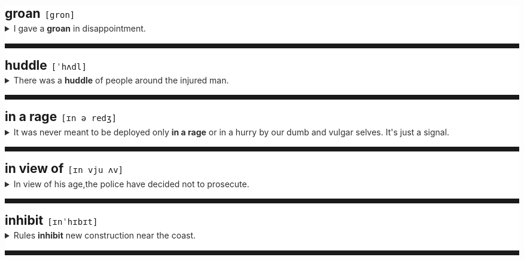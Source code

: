
<div style="display: flex;align-items: baseline;">
    <h2 style="margin-bottom: 0;margin-top: 0">groan</h2>
    <p style="padding:0 .5em; margin: 0;font-family: monospace;">[gron]</p>
    <p class="interpretation_33763" style="display:none ;padding:0 .5em; margin: 0; white-space: nowrap;overflow: hidden;text-overflow: ellipsis;">v. 呻吟；叹息
n. 呻吟声；叹息声</p>
</div>
<details class="details_33763"><summary style="color: #303030;">I gave a <strong>groan</strong> in disappointment.</summary></details>
<hr style="padding-bottom: 0.5em;" />


<div style="display: flex;align-items: baseline;">
    <h2 style="margin-bottom: 0;margin-top: 0">huddle</h2>
    <p style="padding:0 .5em; margin: 0;font-family: monospace;">[ˈhʌdl]</p>
    <p class="interpretation_33763" style="display:none ;padding:0 .5em; margin: 0; white-space: nowrap;overflow: hidden;text-overflow: ellipsis;">n. 挤作一团；缩成一堆；拥挤
v. 拥挤；挤作一团</p>
</div>
<details class="details_33763"><summary style="color: #303030;">There was a <strong>huddle</strong> of people around the injured man.</summary></details>
<hr style="padding-bottom: 0.5em;" />


<div style="display: flex;align-items: baseline;">
    <h2 style="margin-bottom: 0;margin-top: 0">in a rage</h2>
    <p style="padding:0 .5em; margin: 0;font-family: monospace;">[ɪn ə redʒ]</p>
    <p class="interpretation_33763" style="display:none ;padding:0 .5em; margin: 0; white-space: nowrap;overflow: hidden;text-overflow: ellipsis;">phrase. 一怒之下</p>
</div>
<details class="details_33763"><summary style="color: #303030;">It was never meant to be deployed only <strong>in a rage</strong> or in a hurry by our dumb and vulgar selves. It's just a signal.</summary></details>
<hr style="padding-bottom: 0.5em;" />


<div style="display: flex;align-items: baseline;">
    <h2 style="margin-bottom: 0;margin-top: 0">in view of</h2>
    <p style="padding:0 .5em; margin: 0;font-family: monospace;">[ɪn vju ʌv]</p>
    <p class="interpretation_33763" style="display:none ;padding:0 .5em; margin: 0; white-space: nowrap;overflow: hidden;text-overflow: ellipsis;">phrase. 鉴于；考虑到；由于</p>
</div>
<details class="details_33763"><summary style="color: #303030;">In view of his age,the police have decided not to prosecute.</summary></details>
<hr style="padding-bottom: 0.5em;" />


<div style="display: flex;align-items: baseline;">
    <h2 style="margin-bottom: 0;margin-top: 0">inhibit</h2>
    <p style="padding:0 .5em; margin: 0;font-family: monospace;">[ɪnˈhɪbɪt]</p>
    <p class="interpretation_33763" style="display:none ;padding:0 .5em; margin: 0; white-space: nowrap;overflow: hidden;text-overflow: ellipsis;">v. 抑制；阻止；约束</p>
</div>
<details class="details_33763"><summary style="color: #303030;">Rules <strong>inhibit</strong> new construction near the coast.</summary></details>
<hr style="padding-bottom: 0.5em;" />
